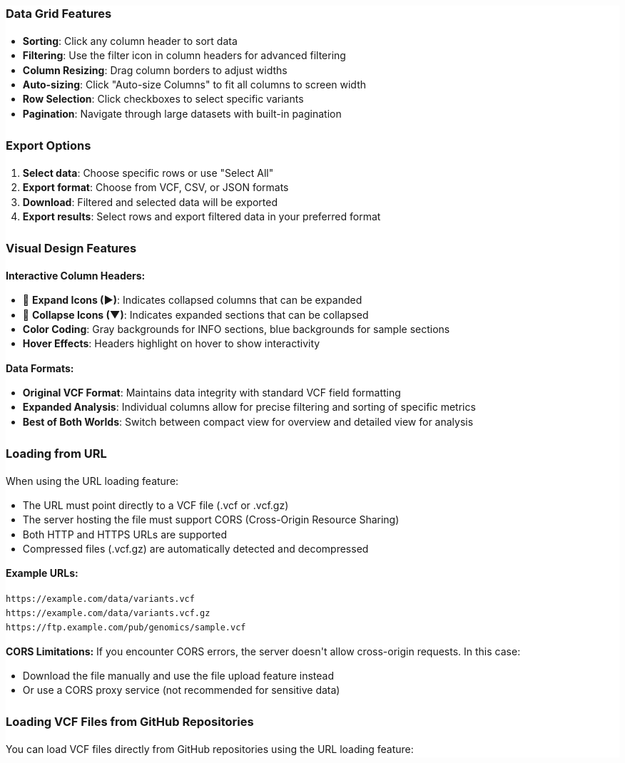 ### Data Grid Features

- **Sorting**: Click any column header to sort data
- **Filtering**: Use the filter icon in column headers for advanced filtering
- **Column Resizing**: Drag column borders to adjust widths
- **Auto-sizing**: Click "Auto-size Columns" to fit all columns to screen width
- **Row Selection**: Click checkboxes to select specific variants
- **Pagination**: Navigate through large datasets with built-in pagination

### Export Options

1. **Select data**: Choose specific rows or use "Select All" 
2. **Export format**: Choose from VCF, CSV, or JSON formats
3. **Download**: Filtered and selected data will be exported
4. **Export results**: Select rows and export filtered data in your preferred format

### Visual Design Features

**Interactive Column Headers:**
- 🔽 **Expand Icons (▶)**: Indicates collapsed columns that can be expanded
- 🔼 **Collapse Icons (▼)**: Indicates expanded sections that can be collapsed  
- **Color Coding**: Gray backgrounds for INFO sections, blue backgrounds for sample sections
- **Hover Effects**: Headers highlight on hover to show interactivity

**Data Formats:**
- **Original VCF Format**: Maintains data integrity with standard VCF field formatting
- **Expanded Analysis**: Individual columns allow for precise filtering and sorting of specific metrics
- **Best of Both Worlds**: Switch between compact view for overview and detailed view for analysis

### Loading from URL

When using the URL loading feature:
- The URL must point directly to a VCF file (.vcf or .vcf.gz)
- The server hosting the file must support CORS (Cross-Origin Resource Sharing)
- Both HTTP and HTTPS URLs are supported
- Compressed files (.vcf.gz) are automatically detected and decompressed

**Example URLs:**
```
https://example.com/data/variants.vcf
https://example.com/data/variants.vcf.gz
https://ftp.example.com/pub/genomics/sample.vcf
```

**CORS Limitations:**
If you encounter CORS errors, the server doesn't allow cross-origin requests. In this case:
- Download the file manually and use the file upload feature instead
- Or use a CORS proxy service (not recommended for sensitive data)

### Loading VCF Files from GitHub Repositories

You can load VCF files directly from GitHub repositories using the URL loading feature:
